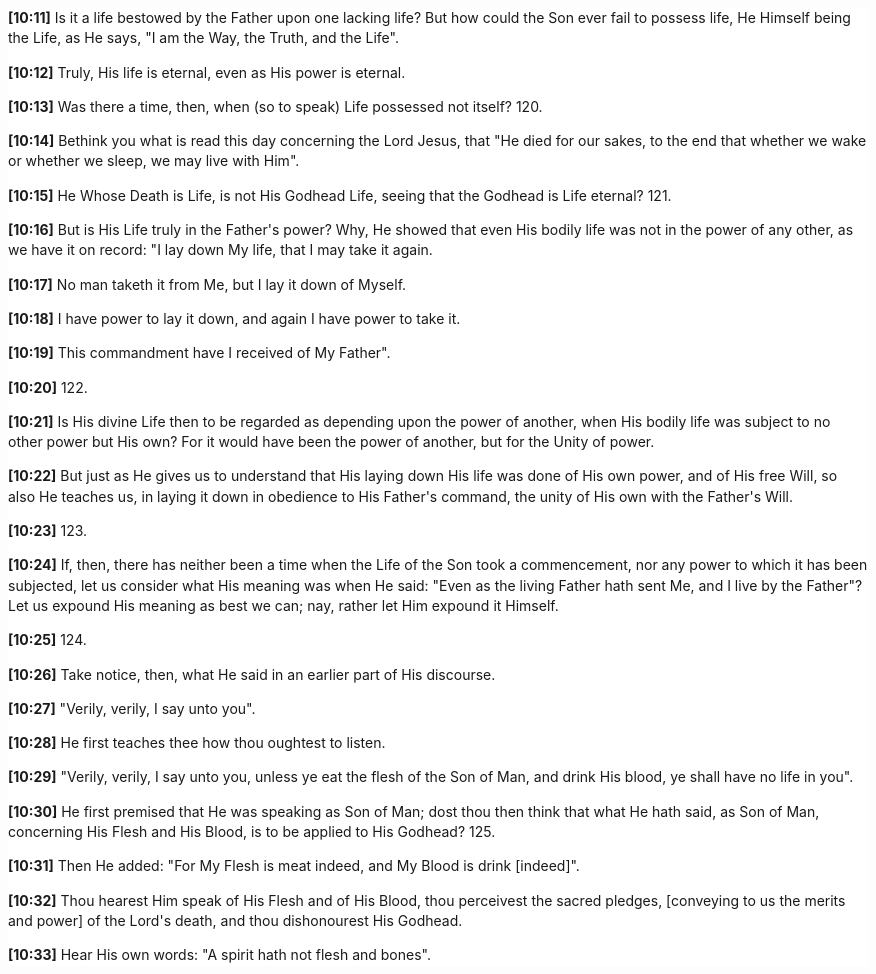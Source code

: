 **[10:11]** Is it a life bestowed by the Father upon one lacking life? But how could the Son ever fail to possess life, He Himself being the Life, as He says, "I am the Way, the Truth, and the Life".

**[10:12]** Truly, His life is eternal, even as His power is eternal.

**[10:13]** Was there a time, then, when (so to speak) Life possessed not itself?  120.

**[10:14]** Bethink you what is read this day concerning the Lord Jesus, that "He died for our sakes, to the end that whether we wake or whether we sleep, we may live with Him".

**[10:15]** He Whose Death is Life, is not His Godhead Life, seeing that the Godhead is Life eternal?  121.

**[10:16]** But is His Life truly in the Father's power? Why, He showed that even His bodily life was not in the power of any other, as we have it on record: "I lay down My life, that I may take it again.

**[10:17]** No man taketh it from Me, but I lay it down of Myself.

**[10:18]** I have power to lay it down, and again I have power to take it.

**[10:19]** This commandment have I received of My Father".

**[10:20]** 122.

**[10:21]** Is His divine Life then to be regarded as depending upon the power of another, when His bodily life was subject to no other power but His own? For it would have been the power of another, but for the Unity of power.

**[10:22]** But just as He gives us to understand that His laying down His life was done of His own power, and of His free Will, so also He teaches us, in laying it down in obedience to His Father's command, the unity of His own with the Father's Will.

**[10:23]** 123.

**[10:24]** If, then, there has neither been a time when the Life of the Son took a commencement, nor any power to which it has been subjected, let us consider what His meaning was when He said: "Even as the living Father hath sent Me, and I live by the Father"? Let us expound His meaning as best we can; nay, rather let Him expound it Himself.

**[10:25]** 124.

**[10:26]** Take notice, then, what He said in an earlier part of His discourse.

**[10:27]** "Verily, verily, I say unto you".

**[10:28]** He first teaches thee how thou oughtest to listen.

**[10:29]** "Verily, verily, I say unto you, unless ye eat the flesh of the Son of Man, and drink His blood, ye shall have no life in you".

**[10:30]** He first premised that He was speaking as Son of Man; dost thou then think that what He hath said, as Son of Man, concerning His Flesh and His Blood, is to be applied to His Godhead?  125.

**[10:31]** Then He added: "For My Flesh is meat indeed, and My Blood is drink [indeed]".

**[10:32]** Thou hearest Him speak of His Flesh and of His Blood, thou perceivest the sacred pledges, [conveying to us the merits and power] of the Lord's death, and thou dishonourest His Godhead.

**[10:33]** Hear His own words: "A spirit hath not flesh and bones".
